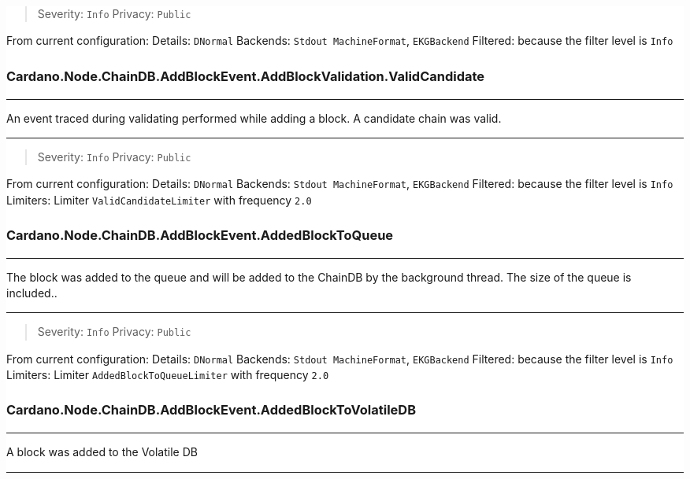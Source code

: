 
> Severity:   `Info`
Privacy:   `Public`

From current configuration:
Details:   `DNormal`
Backends:
			`Stdout MachineFormat`,
			`EKGBackend`
Filtered:  because the filter level is `Info`

### Cardano.Node.ChainDB.AddBlockEvent.AddBlockValidation.ValidCandidate


***
An event traced during validating performed while adding a block. A candidate chain was valid.
***


> Severity:   `Info`
Privacy:   `Public`

From current configuration:
Details:   `DNormal`
Backends:
			`Stdout MachineFormat`,
			`EKGBackend`
Filtered:  because the filter level is `Info`
Limiters: Limiter `ValidCandidateLimiter` with frequency `2.0`

### Cardano.Node.ChainDB.AddBlockEvent.AddedBlockToQueue


***
The block was added to the queue and will be added to the ChainDB by the background thread. The size of the queue is included..
***


> Severity:   `Info`
Privacy:   `Public`

From current configuration:
Details:   `DNormal`
Backends:
			`Stdout MachineFormat`,
			`EKGBackend`
Filtered:  because the filter level is `Info`
Limiters: Limiter `AddedBlockToQueueLimiter` with frequency `2.0`

### Cardano.Node.ChainDB.AddBlockEvent.AddedBlockToVolatileDB


***
A block was added to the Volatile DB
***
